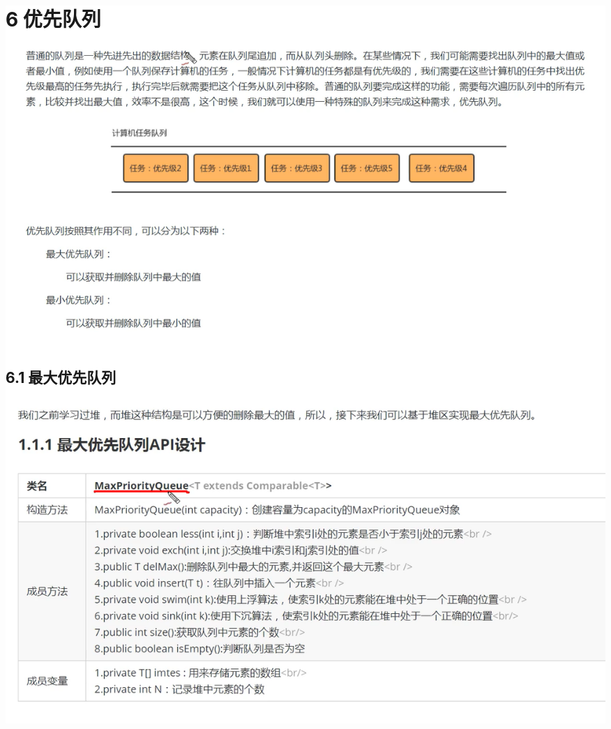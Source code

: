 # 6  优先队列

![image-20210224214524011](数据结构与算法.assets/image-20210224214524011.png)

## 6.1  最大优先队列

![image-20210224214736587](数据结构与算法.assets/image-20210224214736587.png)
